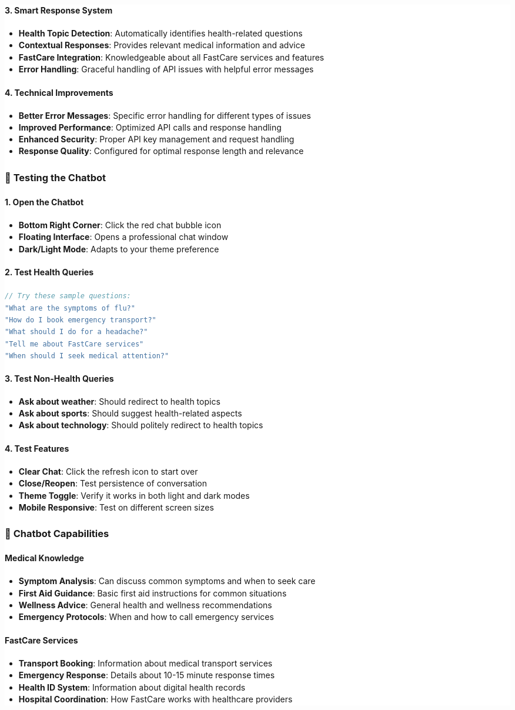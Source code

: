 #### **3. Smart Response System**
- **Health Topic Detection**: Automatically identifies health-related questions
- **Contextual Responses**: Provides relevant medical information and advice
- **FastCare Integration**: Knowledgeable about all FastCare services and features
- **Error Handling**: Graceful handling of API issues with helpful error messages

#### **4. Technical Improvements**
- **Better Error Messages**: Specific error handling for different types of issues
- **Improved Performance**: Optimized API calls and response handling
- **Enhanced Security**: Proper API key management and request handling
- **Response Quality**: Configured for optimal response length and relevance

### 🧪 **Testing the Chatbot**

#### **1. Open the Chatbot**
- **Bottom Right Corner**: Click the red chat bubble icon
- **Floating Interface**: Opens a professional chat window
- **Dark/Light Mode**: Adapts to your theme preference

#### **2. Test Health Queries**
```javascript
// Try these sample questions:
"What are the symptoms of flu?"
"How do I book emergency transport?"
"What should I do for a headache?"
"Tell me about FastCare services"
"When should I seek medical attention?"
```

#### **3. Test Non-Health Queries**
- **Ask about weather**: Should redirect to health topics
- **Ask about sports**: Should suggest health-related aspects
- **Ask about technology**: Should politely redirect to health topics

#### **4. Test Features**
- **Clear Chat**: Click the refresh icon to start over
- **Close/Reopen**: Test persistence of conversation
- **Theme Toggle**: Verify it works in both light and dark modes
- **Mobile Responsive**: Test on different screen sizes

### 🎯 **Chatbot Capabilities**

#### **Medical Knowledge**
- **Symptom Analysis**: Can discuss common symptoms and when to seek care
- **First Aid Guidance**: Basic first aid instructions for common situations
- **Wellness Advice**: General health and wellness recommendations
- **Emergency Protocols**: When and how to call emergency services

#### **FastCare Services**
- **Transport Booking**: Information about medical transport services
- **Emergency Response**: Details about 10-15 minute response times
- **Health ID System**: Information about digital health records
- **Hospital Coordination**: How FastCare works with healthcare providers
